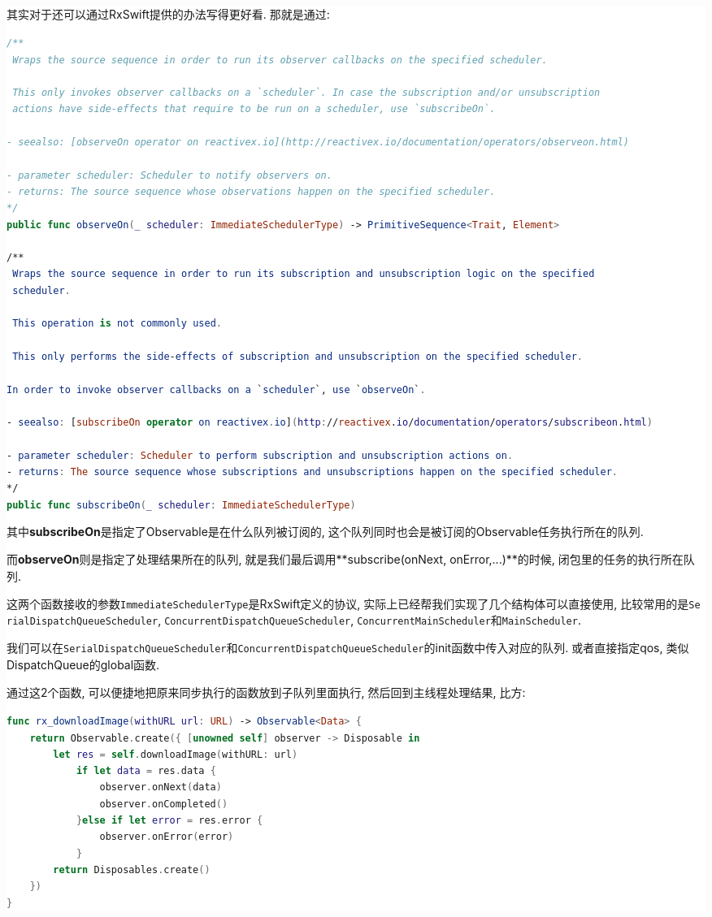 其实对于还可以通过RxSwift提供的办法写得更好看.
那就是通过:

```swift
/**
 Wraps the source sequence in order to run its observer callbacks on the specified scheduler.

 This only invokes observer callbacks on a `scheduler`. In case the subscription and/or unsubscription
 actions have side-effects that require to be run on a scheduler, use `subscribeOn`.

- seealso: [observeOn operator on reactivex.io](http://reactivex.io/documentation/operators/observeon.html)

- parameter scheduler: Scheduler to notify observers on.
- returns: The source sequence whose observations happen on the specified scheduler.
*/
public func observeOn(_ scheduler: ImmediateSchedulerType) -> PrimitiveSequence<Trait, Element> 
    
/**
 Wraps the source sequence in order to run its subscription and unsubscription logic on the specified 
 scheduler. 
    
 This operation is not commonly used.
    
 This only performs the side-effects of subscription and unsubscription on the specified scheduler. 
    
In order to invoke observer callbacks on a `scheduler`, use `observeOn`.

- seealso: [subscribeOn operator on reactivex.io](http://reactivex.io/documentation/operators/subscribeon.html)
    
- parameter scheduler: Scheduler to perform subscription and unsubscription actions on.
- returns: The source sequence whose subscriptions and unsubscriptions happen on the specified scheduler.
*/
public func subscribeOn(_ scheduler: ImmediateSchedulerType)
```

其中**subscribeOn**是指定了Observable是在什么队列被订阅的, 这个队列同时也会是被订阅的Observable任务执行所在的队列.
 
而**observeOn**则是指定了处理结果所在的队列, 就是我们最后调用**subscribe(onNext, onError,...)**的时候, 闭包里的任务的执行所在队列.

这两个函数接收的参数``ImmediateSchedulerType``是RxSwift定义的协议, 实际上已经帮我们实现了几个结构体可以直接使用, 比较常用的是``SerialDispatchQueueScheduler``, ``ConcurrentDispatchQueueScheduler``, ``ConcurrentMainScheduler``和``MainScheduler``.

我们可以在``SerialDispatchQueueScheduler``和``ConcurrentDispatchQueueScheduler``的init函数中传入对应的队列.
或者直接指定qos, 类似DispatchQueue的global函数.

通过这2个函数, 可以便捷地把原来同步执行的函数放到子队列里面执行, 然后回到主线程处理结果, 比方:

```swift
func rx_downloadImage(withURL url: URL) -> Observable<Data> {
    return Observable.create({ [unowned self] observer -> Disposable in 
        let res = self.downloadImage(withURL: url)
            if let data = res.data {
                observer.onNext(data)
                observer.onCompleted()
            }else if let error = res.error {
                observer.onError(error)
            }
        return Disposables.create()
    })
}

```